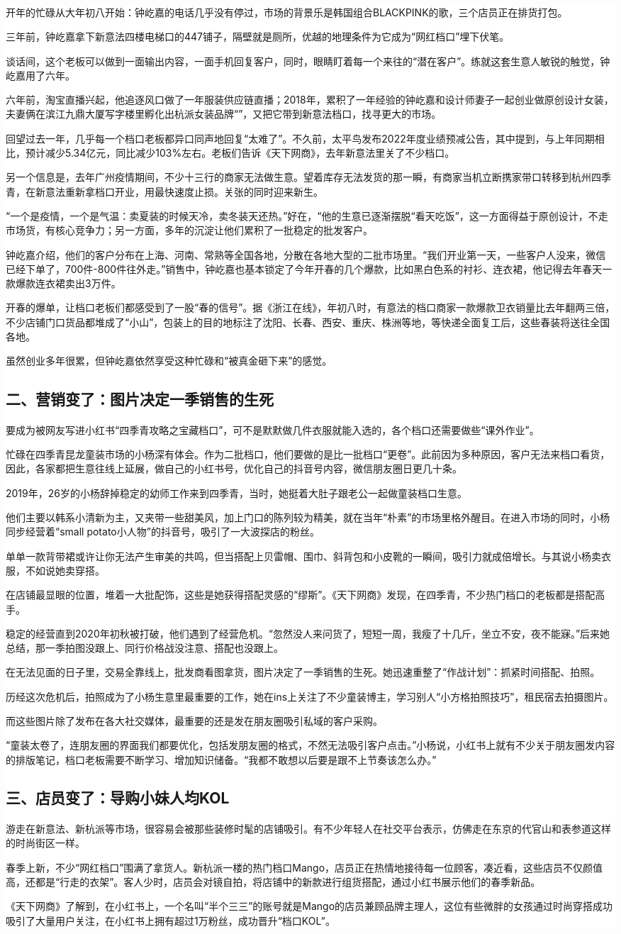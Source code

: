 开年的忙碌从大年初八开始：钟屹嘉的电话几乎没有停过，市场的背景乐是韩国组合BLACKPINK的歌，三个店员正在排货打包。

三年前，钟屹嘉拿下新意法四楼电梯口的447铺子，隔壁就是厕所，优越的地理条件为它成为“网红档口”埋下伏笔。

谈话间，这个老板可以做到一面输出内容，一面手机回复客户，同时，眼睛盯着每一个来往的“潜在客户”。练就这套生意人敏锐的触觉，钟屹嘉用了六年。

六年前，淘宝直播兴起，他追逐风口做了一年服装供应链直播；2018年，累积了一年经验的钟屹嘉和设计师妻子一起创业做原创设计女装，夫妻俩在滨江九鼎大厦写字楼里孵化出杭派女装品牌“”，又把它带到新意法档口，找寻更大的市场。

回望过去一年，几乎每一个档口老板都异口同声地回复“太难了”。不久前，太平鸟发布2022年度业绩预减公告，其中提到，与上年同期相比，预计减少5.34亿元，同比减少103%左右。老板们告诉《天下网商》，去年新意法里关了不少档口。

另一个信息是，去年广州疫情期间，不少十三行的商家无法做生意。望着库存无法发货的那一瞬，有商家当机立断携家带口转移到杭州四季青，在新意法重新拿档口开业，用最快速度止损。关张的同时迎来新生。

“一个是疫情，一个是气温：卖夏装的时候天冷，卖冬装天还热。”好在，“他的生意已逐渐摆脱“看天吃饭”，这一方面得益于原创设计，不走市场货，有核心竞争力；另一方面，多年的沉淀让他们累积了一批稳定的批发客户。

钟屹嘉介绍，他们的客户分布在上海、河南、常熟等全国各地，分散在各地大型的二批市场里。“我们开业第一天，一些客户人没来，微信已经下单了，700件-800件往外走。”销售中，钟屹嘉也基本锁定了今年开春的几个爆款，比如黑白色系的衬衫、连衣裙，他记得去年春天一款爆款连衣裙卖出3万件。

开春的爆单，让档口老板们都感受到了一股“春的信号”。据《浙江在线》，年初八时，有意法的档口商家一款爆款卫衣销量比去年翻两三倍，不少店铺门口货品都堆成了“小山”，包装上的目的地标注了沈阳、长春、西安、重庆、株洲等地，等快递全面复工后，这些春装将送往全国各地。

虽然创业多年很累，但钟屹嘉依然享受这种忙碌和“被真金砸下来”的感觉。

## 二、营销变了：图片决定一季销售的生死

要成为被网友写进小红书“四季青攻略之宝藏档口”，可不是默默做几件衣服就能入选的，各个档口还需要做些“课外作业”。

忙碌在四季青昆龙童装市场的小杨深有体会。作为二批档口，他们要做的是比一批档口“更卷”。此前因为多种原因，客户无法来档口看货，因此，各家都把生意往线上延展，做自己的小红书号，优化自己的抖音号内容，微信朋友圈日更几十条。

2019年，26岁的小杨辞掉稳定的幼师工作来到四季青，当时，她挺着大肚子跟老公一起做童装档口生意。

他们主要以韩系小清新为主，又夹带一些甜美风，加上门口的陈列较为精美，就在当年“朴素”的市场里格外醒目。在进入市场的同时，小杨同步经营着“small potato小人物”的抖音号，吸引了一大波探店的粉丝。

单单一款背带裙或许让你无法产生审美的共鸣，但当搭配上贝雷帽、围巾、斜背包和小皮靴的一瞬间，吸引力就成倍增长。与其说小杨卖衣服，不如说她卖穿搭。

在店铺最显眼的位置，堆着一大批配饰，这些是她获得搭配灵感的“缪斯”。《天下网商》发现，在四季青，不少热门档口的老板都是搭配高手。

稳定的经营直到2020年初秋被打破，他们遇到了经营危机。“忽然没人来问货了，短短一周，我瘦了十几斤，坐立不安，夜不能寐。”后来她总结，那一季拍图没跟上、同行价格战没注意、搭配也没跟上。

在无法见面的日子里，交易全靠线上，批发商看图拿货，图片决定了一季销售的生死。她迅速重整了“作战计划”：抓紧时间搭配、拍照。

历经这次危机后，拍照成为了小杨生意里最重要的工作，她在ins上关注了不少童装博主，学习别人“小方格拍照技巧”，租民宿去拍摄图片。

而这些图片除了发布在各大社交媒体，最重要的还是发在朋友圈吸引私域的客户采购。

“童装太卷了，连朋友圈的界面我们都要优化，包括发朋友圈的格式，不然无法吸引客户点击。”小杨说，小红书上就有不少关于朋友圈发内容的排版笔记，档口老板需要不断学习、增加知识储备。“我都不敢想以后要是跟不上节奏该怎么办。”

## 三、店员变了：导购小妹人均KOL

游走在新意法、新杭派等市场，很容易会被那些装修时髦的店铺吸引。有不少年轻人在社交平台表示，仿佛走在东京的代官山和表参道这样的时尚街区一样。

春季上新，不少“网红档口”围满了拿货人。新杭派一楼的热门档口Mango，店员正在热情地接待每一位顾客，凑近看，这些店员不仅颜值高，还都是“行走的衣架”。客人少时，店员会对镜自拍，将店铺中的新款进行组货搭配，通过小红书展示他们的春季新品。

《天下网商》了解到，在小红书上，一个名叫“半个三三”的账号就是Mango的店员兼顾品牌主理人，这位有些微胖的女孩通过时尚穿搭成功吸引了大量用户关注，在小红书上拥有超过1万粉丝，成功晋升“档口KOL”。
